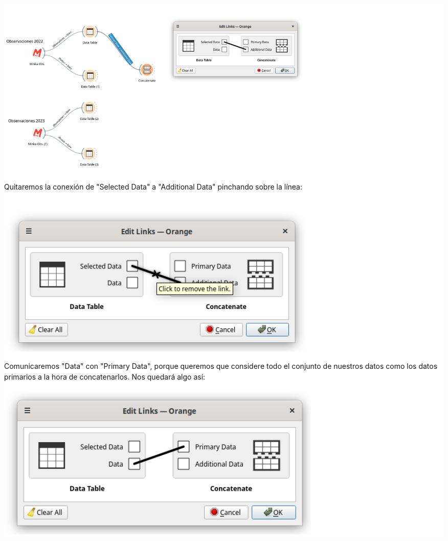 <img src="images/bioprat_7.png" alt="bioprat_7" width="600"/>

Quitaremos la conexión de "Selected Data" a "Additional Data" pinchando sobre la línea:

<img src="images/bioprat_8.png" alt="bioprat_8" width="600"/>

Comunicaremos "Data" con "Primary Data", porque queremos que considere todo el conjunto de nuestros datos como los datos primarios a la hora de concatenarlos. Nos quedará algo así:

<img src="images/bioprat_9.png" alt="bioprat_9" width="600"/>
